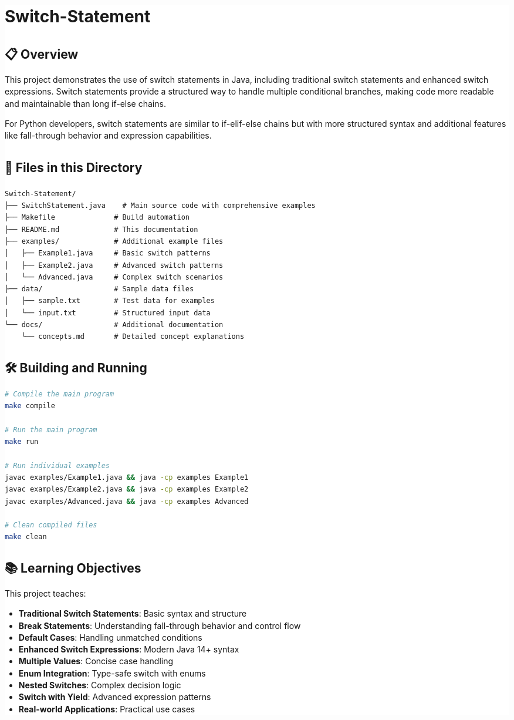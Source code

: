 # Switch-Statement

## 📋 Overview

This project demonstrates the use of switch statements in Java, including traditional switch statements and enhanced switch expressions. Switch statements provide a structured way to handle multiple conditional branches, making code more readable and maintainable than long if-else chains.

For Python developers, switch statements are similar to if-elif-else chains but with more structured syntax and additional features like fall-through behavior and expression capabilities.

## 📁 Files in this Directory

```
Switch-Statement/
├── SwitchStatement.java    # Main source code with comprehensive examples
├── Makefile              # Build automation
├── README.md             # This documentation
├── examples/             # Additional example files
│   ├── Example1.java     # Basic switch patterns
│   ├── Example2.java     # Advanced switch patterns
│   └── Advanced.java     # Complex switch scenarios
├── data/                 # Sample data files
│   ├── sample.txt        # Test data for examples
│   └── input.txt         # Structured input data
└── docs/                 # Additional documentation
    └── concepts.md       # Detailed concept explanations
```

## 🛠 Building and Running

```bash
# Compile the main program
make compile

# Run the main program
make run

# Run individual examples
javac examples/Example1.java && java -cp examples Example1
javac examples/Example2.java && java -cp examples Example2
javac examples/Advanced.java && java -cp examples Advanced

# Clean compiled files
make clean
```

## 📚 Learning Objectives

This project teaches:
- **Traditional Switch Statements**: Basic syntax and structure
- **Break Statements**: Understanding fall-through behavior and control flow
- **Default Cases**: Handling unmatched conditions
- **Enhanced Switch Expressions**: Modern Java 14+ syntax
- **Multiple Values**: Concise case handling
- **Enum Integration**: Type-safe switch with enums
- **Nested Switches**: Complex decision logic
- **Switch with Yield**: Advanced expression patterns
- **Real-world Applications**: Practical use cases
